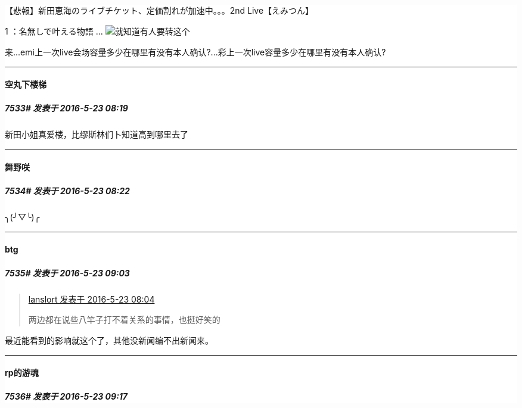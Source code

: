 【悲報】新田恵海のライブチケット、定価割れが加速中。。。2nd Live【えみつん】


1 ：名無しで叶える物語 ...</blockquote>
<img src="https://static.saraba1st.com/image/smiley/face/119.gif" referrerpolicy="no-referrer">就知道有人要转这个

来...emi上一次live会场容量多少在哪里有没有本人确认?...彩上一次live容量多少在哪里有没有本人确认?







-----

####  空丸下楼梯  
##### 7533#       发表于 2016-5-23 08:19




新田小姐真爱楼，比缪斯林们卜知道高到哪里去了







-----

####  舞野咲  
##### 7534#       发表于 2016-5-23 08:22




╮(╯▽╰)╭







-----

####  btg  
##### 7535#       发表于 2016-5-23 09:03



<blockquote><a href="httphttps://bbs.saraba1st.com/2b/forum.php?mod=redirect&amp;goto=findpost&amp;pid=32502271&amp;ptid=1247722" target="_blank">lanslort 发表于 2016-5-23 08:04</a>

两边都在说些八竿子打不着关系的事情，也挺好笑的</blockquote>
最近能看到的影响就这个了，其他没新闻编不出新闻来。







-----

####  rp的游魂  
##### 7536#       发表于 2016-5-23 09:17
